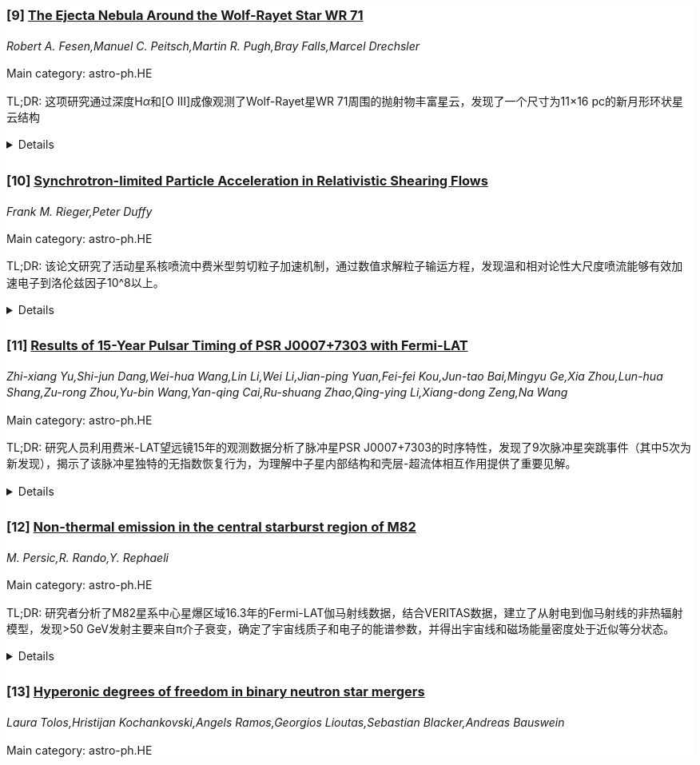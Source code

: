 
### [9] [The Ejecta Nebula Around the Wolf-Rayet Star WR 71](https://arxiv.org/abs/2507.17946)
*Robert A. Fesen,Manuel C. Peitsch,Martin R. Pugh,Bray Falls,Marcel Drechsler*

Main category: astro-ph.HE

TL;DR: 这项研究通过深度H$\alpha$和[O III]成像观测了Wolf-Rayet星WR 71周围的抛射物丰富星云，发现了一个尺寸为11×16 pc的新月形环状星云结构


<details><summary>Details</summary></details>


### [10] [Synchrotron-limited Particle Acceleration in Relativistic Shearing Flows](https://arxiv.org/abs/2507.18162)
*Frank M. Rieger,Peter Duffy*

Main category: astro-ph.HE

TL;DR: 该论文研究了活动星系核喷流中费米型剪切粒子加速机制，通过数值求解粒子输运方程，发现温和相对论性大尺度喷流能够有效加速电子到洛伦兹因子10^8以上。


<details><summary>Details</summary></details>


### [11] [Results of 15-Year Pulsar Timing of PSR J0007+7303 with Fermi-LAT](https://arxiv.org/abs/2507.18187)
*Zhi-xiang Yu,Shi-jun Dang,Wei-hua Wang,Lin Li,Wei Li,Jian-ping Yuan,Fei-fei Kou,Jun-tao Bai,Mingyu Ge,Xia Zhou,Lun-hua Shang,Zu-rong Zhou,Yu-bin Wang,Yan-qing Cai,Ru-shuang Zhao,Qing-ying Li,Xiang-dong Zeng,Na Wang*

Main category: astro-ph.HE

TL;DR: 研究人员利用费米-LAT望远镜15年的观测数据分析了脉冲星PSR J0007+7303的时序特性，发现了9次脉冲星突跳事件（其中5次为新发现），揭示了该脉冲星独特的无指数恢复行为，为理解中子星内部结构和壳层-超流体相互作用提供了重要见解。


<details><summary>Details</summary></details>


### [12] [Non-thermal emission in the central starburst region of M82](https://arxiv.org/abs/2507.18199)
*M. Persic,R. Rando,Y. Rephaeli*

Main category: astro-ph.HE

TL;DR: 研究者分析了M82星系中心星爆区域16.3年的Fermi-LAT伽马射线数据，结合VERITAS数据，建立了从射电到伽马射线的非热辐射模型，发现>50 GeV发射主要来自π介子衰变，确定了宇宙线质子和电子的能谱参数，并得出宇宙线和磁场能量密度处于近似等分状态。


<details><summary>Details</summary></details>


### [13] [Hyperonic degrees of freedom in binary neutron star mergers](https://arxiv.org/abs/2507.18213)
*Laura Tolos,Hristijan Kochankovski,Angels Ramos,Georgios Lioutas,Sebastian Blacker,Andreas Bauswein*

Main category: astro-ph.HE
